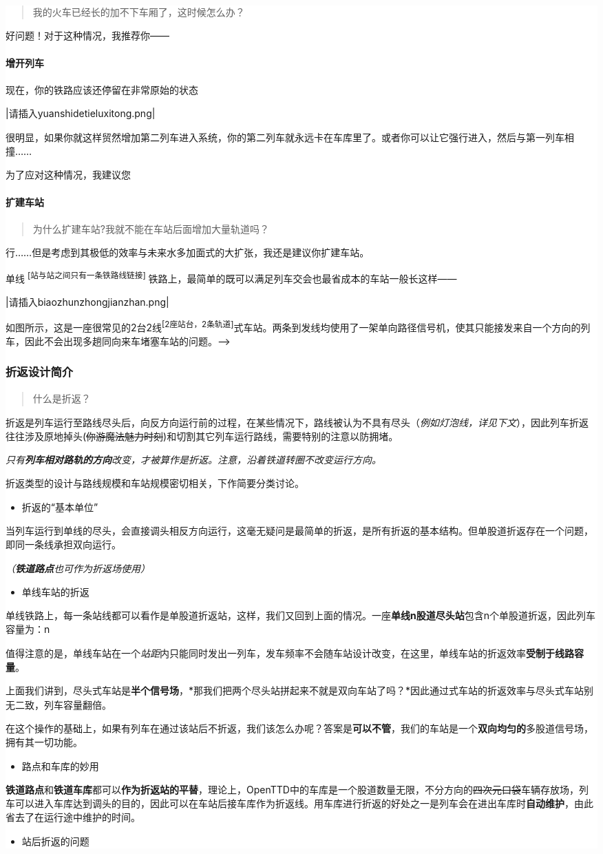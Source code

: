 > 我的火车已经长的加不下车厢了，这时候怎么办？

好问题！对于这种情况，我推荐你——

#### 增开列车

现在，你的铁路应该还停留在非常原始的状态

|请插入yuanshidetieluxitong.png|

很明显，如果你就这样贸然增加第二列车进入系统，你的第二列车就永远卡在车库里了。或者你可以让它强行进入，然后与第一列车相撞……

为了应对这种情况，我建议您

#### 扩建车站

> 为什么扩建车站?我就不能在车站后面增加大量轨道吗？

行……但是考虑到其极低的效率与未来水多加面式的大扩张，我还是建议你扩建车站。

单线 <sup>[站与站之间只有一条铁路线链接]</sup> 铁路上，最简单的既可以满足列车交会也最省成本的车站一般长这样——

</blockquote>|请插入biaozhunzhongjianzhan.png|

如图所示，这是一座很常见的2台2线<sup>[2座站台，2条轨道]</sup>式车站。两条到发线均使用了一架单向路径信号机，使其只能接发来自一个方向的列车，因此不会出现多趟同向来车堵塞车站的问题。-->


### 折返设计简介

> 什么是折返？

折返是列车运行至路线尽头后，向反方向运行前的过程，在某些情况下，路线被认为不具有尽头（*例如灯泡线，详见下文*），因此列车折返往往涉及原地掉头(~~你游魔法魅力时刻~~)和切割其它列车运行路线，需要特别的注意以防拥堵。

*只有**列车相对路轨的方向**改变，才被算作是折返。注意，沿着铁道转圈不改变运行方向。*

折返类型的设计与路线规模和车站规模密切相关，下作简要分类讨论。

- 折返的“基本单位”

当列车运行到单线的尽头，会直接调头相反方向运行，这毫无疑问是最简单的折返，是所有折返的基本结构。但单股道折返存在一个问题，即同一条线承担双向运行。

*（**铁道路点**也可作为折返场使用）*

- 单线车站的折返

单线铁路上，每一条站线都可以看作是单股道折返站，这样，我们又回到上面的情况。一座**单线n股道尽头站**包含n个单股道折返，因此列车容量为：n

值得注意的是，单线车站在一个*站距*内只能同时发出一列车，发车频率不会随车站设计改变，在这里，单线车站的折返效率**受制于线路容量**。

上面我们讲到，尽头式车站是**半个信号场**，*那我们把两个尽头站拼起来不就是双向车站了吗？*因此通过式车站的折返效率与尽头式车站别无二致，列车容量翻倍。

在这个操作的基础上，如果有列车在通过该站后不折返，我们该怎么办呢？答案是**可以不管**，我们的车站是一个**双向均匀的**多股道信号场，拥有其一切功能。

- 路点和车库的妙用

**铁道路点**和**铁道车库**都可以**作为折返站的平替**，理论上，OpenTTD中的车库是一个股道数量无限，不分方向的~~四次元口袋~~车辆存放场，列车可以进入车库达到调头的目的，因此可以在车站后接车库作为折返线。用车库进行折返的好处之一是列车会在进出车库时**自动维护**，由此省去了在运行途中维护的时间。

- 站后折返的问题
